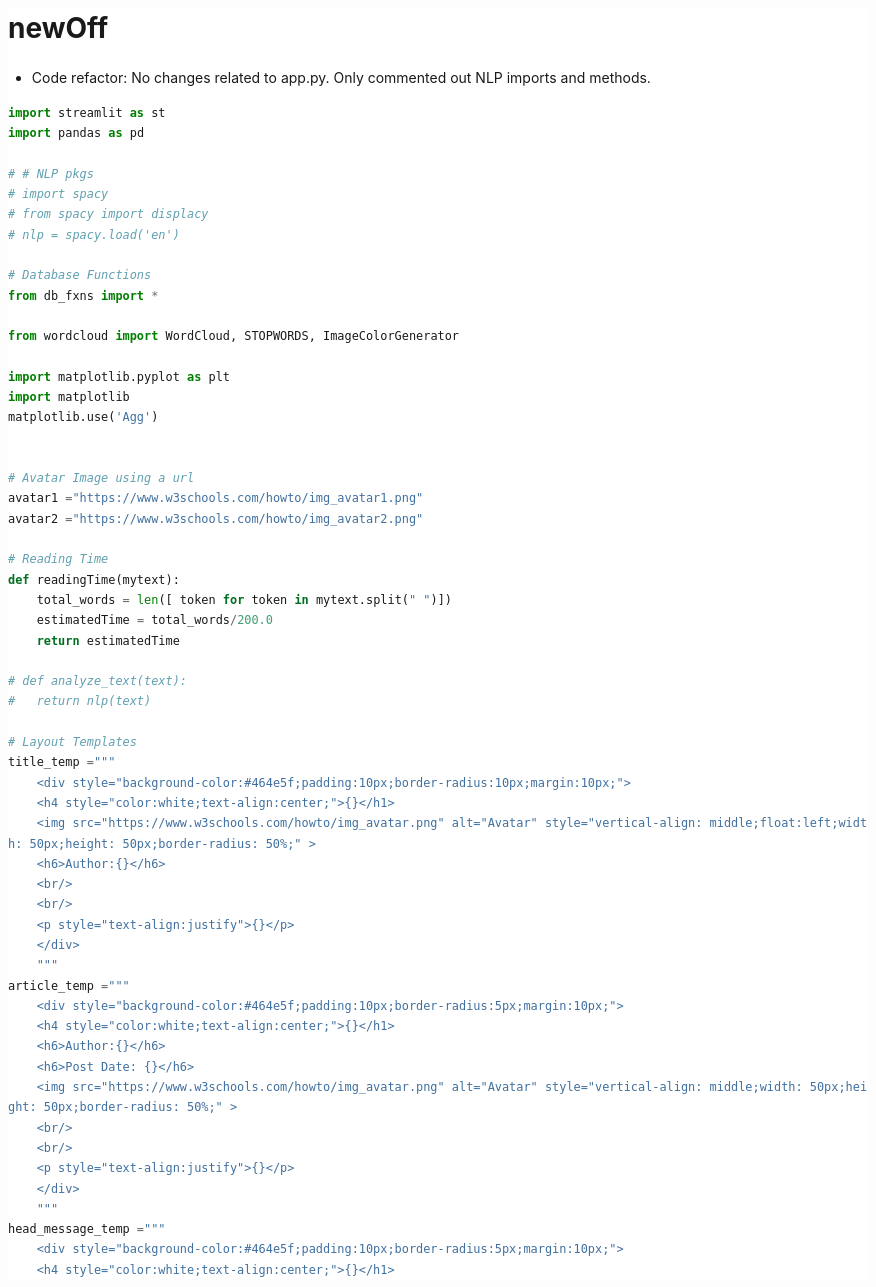 # newOff

- Code refactor: No changes related to app.py. Only commented out NLP imports and methods.
```python
import streamlit as st
import pandas as pd

# # NLP pkgs
# import spacy
# from spacy import displacy
# nlp = spacy.load('en')

# Database Functions
from db_fxns import *

from wordcloud import WordCloud, STOPWORDS, ImageColorGenerator

import matplotlib.pyplot as plt
import matplotlib
matplotlib.use('Agg')


# Avatar Image using a url
avatar1 ="https://www.w3schools.com/howto/img_avatar1.png"
avatar2 ="https://www.w3schools.com/howto/img_avatar2.png"

# Reading Time
def readingTime(mytext):
	total_words = len([ token for token in mytext.split(" ")])
	estimatedTime = total_words/200.0
	return estimatedTime

# def analyze_text(text):
# 	return nlp(text)

# Layout Templates
title_temp ="""
	<div style="background-color:#464e5f;padding:10px;border-radius:10px;margin:10px;">
	<h4 style="color:white;text-align:center;">{}</h1>
	<img src="https://www.w3schools.com/howto/img_avatar.png" alt="Avatar" style="vertical-align: middle;float:left;width: 50px;height: 50px;border-radius: 50%;" >
	<h6>Author:{}</h6>
	<br/>
	<br/>	
	<p style="text-align:justify">{}</p>
	</div>
	"""
article_temp ="""
	<div style="background-color:#464e5f;padding:10px;border-radius:5px;margin:10px;">
	<h4 style="color:white;text-align:center;">{}</h1>
	<h6>Author:{}</h6> 
	<h6>Post Date: {}</h6>
	<img src="https://www.w3schools.com/howto/img_avatar.png" alt="Avatar" style="vertical-align: middle;width: 50px;height: 50px;border-radius: 50%;" >
	<br/>
	<br/>
	<p style="text-align:justify">{}</p>
	</div>
	"""
head_message_temp ="""
	<div style="background-color:#464e5f;padding:10px;border-radius:5px;margin:10px;">
	<h4 style="color:white;text-align:center;">{}</h1>
```